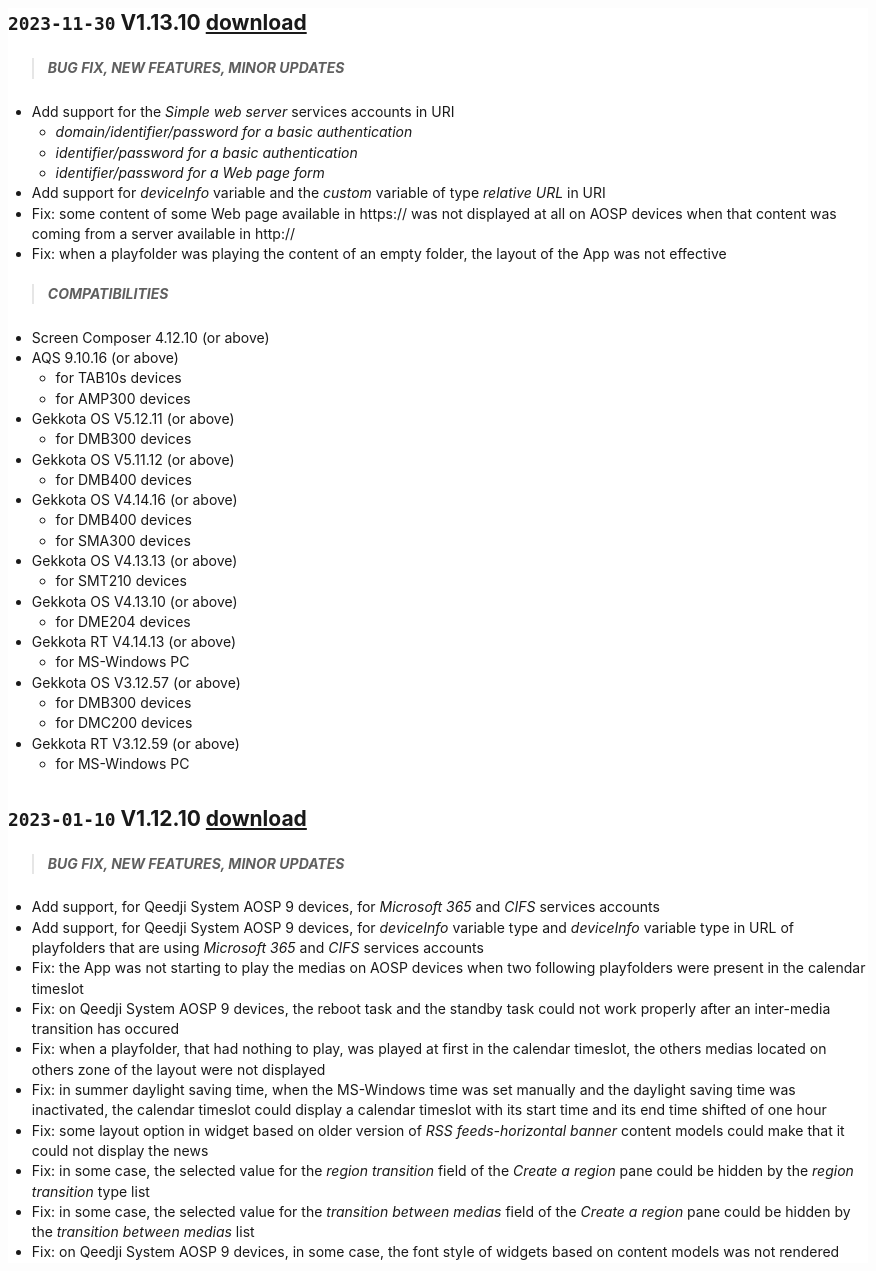 ## `2023-11-30` V1.13.10 [download](https://github.com/Qeedji/archives/blob/master/downloads/app-signcom/signcom-screen_composer-addin-1.13.10.appi)
>##### **BUG FIX, NEW FEATURES, MINOR UPDATES**
- Add support for the *Simple web server* services accounts in URI
	- *domain/identifier/password for a basic authentication*
	- *identifier/password for a basic authentication*
	- *identifier/password for a Web page form*
- Add support for *deviceInfo* variable and the *custom* variable of type *relative URL* in URI
- Fix: some content of some Web page available in https:// was not displayed at all on AOSP devices when that content was coming from a server available in http://
- Fix: when a playfolder was playing the content of an empty folder, the layout of the App was not effective
>##### **COMPATIBILITIES**
- Screen Composer 4.12.10 (or above)
- AQS 9.10.16 (or above)
    - for TAB10s devices
    - for AMP300 devices
- Gekkota OS V5.12.11 (or above)
    - for DMB300 devices
- Gekkota OS V5.11.12 (or above)
    - for DMB400 devices
- Gekkota OS V4.14.16 (or above)
    - for DMB400 devices
    - for SMA300 devices
- Gekkota OS V4.13.13 (or above)
    - for SMT210 devices
- Gekkota OS V4.13.10 (or above)
    - for DME204 devices
- Gekkota RT V4.14.13 (or above)
    - for MS-Windows PC
- Gekkota OS V3.12.57 (or above)
    - for DMB300 devices
    - for DMC200 devices
- Gekkota RT V3.12.59 (or above)
    - for MS-Windows PC

## `2023-01-10` V1.12.10 [download](https://github.com/Qeedji/archives/blob/master/downloads/app-signcom/signcom-screen_composer-addin-1.12.10.appi)
>##### **BUG FIX, NEW FEATURES, MINOR UPDATES**
- Add support, for Qeedji System AOSP 9 devices, for *Microsoft 365* and *CIFS* services accounts
- Add support, for Qeedji System AOSP 9 devices, for *deviceInfo* variable type and *deviceInfo* variable type in URL of playfolders that are using *Microsoft 365* and *CIFS* services accounts
- Fix: the App was not starting to play the medias on AOSP devices when two following playfolders were present in the calendar timeslot
- Fix: on Qeedji System AOSP 9 devices, the reboot task and the standby task could not work properly after an inter-media transition has occured
- Fix: when a playfolder, that had nothing to play, was played at first in the calendar timeslot, the others medias located on others zone of the layout were not displayed
- Fix: in summer daylight saving time, when the MS-Windows time was set manually and the daylight saving time was inactivated, the calendar timeslot could display a calendar timeslot with its start time and its end time shifted of one hour
- Fix: some layout option in widget based on older version of *RSS feeds-horizontal banner* content models could make that it could not display the news
- Fix: in some case, the selected value for the *region transition* field of the *Create a region* pane could be hidden by the *region transition* type list
- Fix: in some case, the selected value for the *transition between medias* field of the *Create a region* pane could be hidden by the *transition between medias* list
- Fix: on Qeedji System AOSP 9 devices, in some case, the font style of widgets based on content models was not rendered
